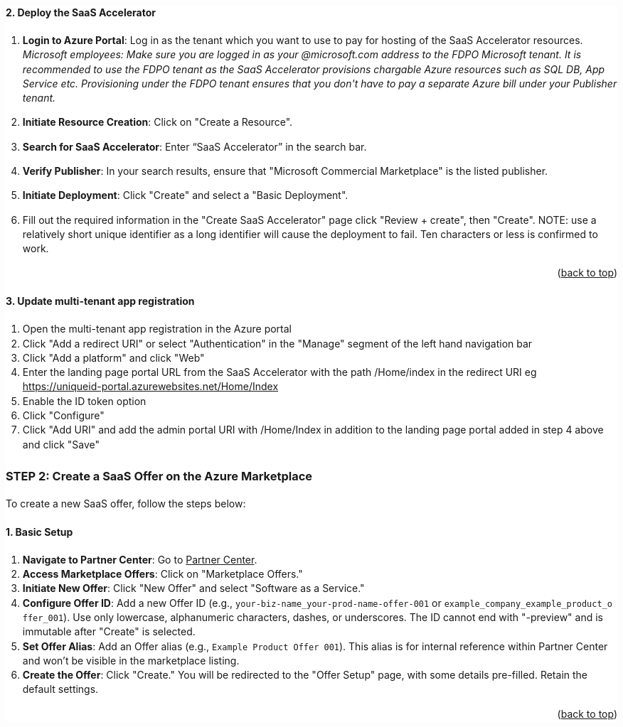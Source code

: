 <a id="step-1-2"></a>

#### 2. Deploy the SaaS Accelerator

1. **Login to Azure Portal**: Log in as the tenant which you want to use to pay for hosting of the SaaS Accelerator resources. <i>Microsoft employees: Make sure you are logged in as your @microsoft.com address to the FDPO Microsoft tenant.  It is recommended to use the FDPO tenant as the SaaS Accelerator provisions chargable Azure resources such as SQL DB, App Service etc.  Provisioning under the FDPO tenant ensures that you don't have to pay a separate Azure bill under your Publisher tenant.</i>

2. **Initiate Resource Creation**: Click on "Create a Resource".

3. **Search for SaaS Accelerator**: Enter “SaaS Accelerator” in the search bar.

4. **Verify Publisher**: In your search results, ensure that "Microsoft Commercial Marketplace" is the listed publisher.

5. **Initiate Deployment**: Click "Create" and select a "Basic Deployment".

6. Fill out the required information in the "Create SaaS Accelerator" page click "Review + create", then "Create".  NOTE: use a relatively short unique identifier as a long identifier will cause the deployment to fail.  Ten characters or less is confirmed to work.

<p align="right">(<a href="#readme-top">back to top</a>)</p>

<a id="step-2"></a>

#### 3. Update multi-tenant app registration

1. Open the multi-tenant app registration in the Azure portal
2. Click "Add a redirect URI" or select "Authentication" in the "Manage" segment of the left hand navigation bar
3. Click "Add a platform" and click "Web"
4. Enter the landing page portal URL from the SaaS Accelerator with the path /Home/index in the redirect URI eg https://uniqueid-portal.azurewebsites.net/Home/Index
5. Enable the ID token option
6. Click "Configure"
7. Click "Add URI" and add the admin portal URI with /Home/Index in addition to the landing page portal added in step 4 above and click "Save"


### STEP 2: Create a SaaS Offer on the Azure Marketplace

To create a new SaaS offer, follow the steps below:

<a id="step-2-1"></a>

#### 1. Basic Setup
   1. **Navigate to Partner Center**: Go to [Partner Center](https://partner.microsoft.com/).
   2. **Access Marketplace Offers**: Click on "Marketplace Offers."
   3. **Initiate New Offer**: Click "New Offer" and select "Software as a Service."
   4. **Configure Offer ID**: Add a new Offer ID (e.g., `your-biz-name_your-prod-name-offer-001` or `example_company_example_product_offer_001`). Use only lowercase, alphanumeric characters, dashes, or underscores. The ID cannot end with "-preview" and is immutable after "Create" is selected.
   5. **Set Offer Alias**: Add an Offer alias (e.g., `Example Product Offer 001`). This alias is for internal reference within Partner Center and won’t be visible in the marketplace listing.
   6. **Create the Offer**: Click "Create." You will be redirected to the "Offer Setup" page, with some details pre-filled. Retain the default settings.
<p align="right">(<a href="#readme-top">back to top</a>)</p>
